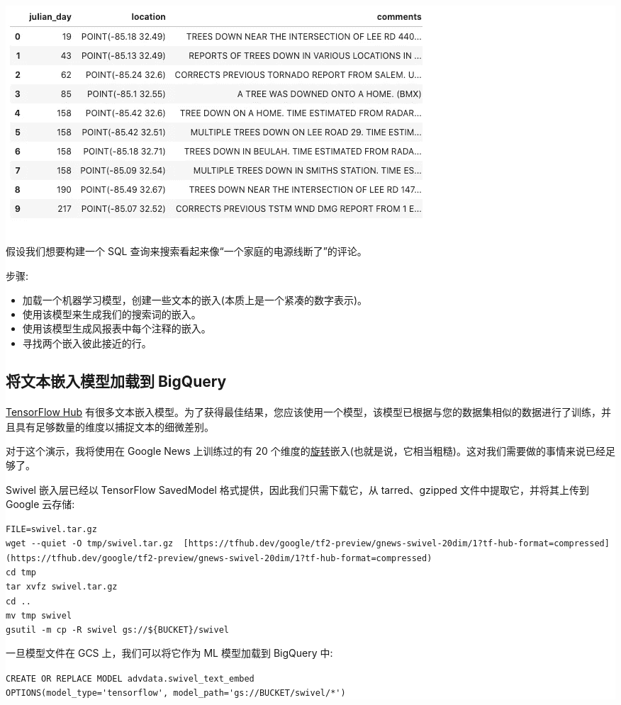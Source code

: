 ![](img/1dadd9a3731e4a2801ce30dcef574199.png)

假设我们想要构建一个 SQL 查询来搜索看起来像“一个家庭的电源线断了”的评论。

步骤:

*   加载一个机器学习模型，创建一些文本的嵌入(本质上是一个紧凑的数字表示)。
*   使用该模型来生成我们的搜索词的嵌入。
*   使用该模型生成风报表中每个注释的嵌入。
*   寻找两个嵌入彼此接近的行。

## 将文本嵌入模型加载到 BigQuery

[TensorFlow Hub](https://tfhub.dev/) 有很多文本嵌入模型。为了获得最佳结果，您应该使用一个模型，该模型已根据与您的数据集相似的数据进行了训练，并且具有足够数量的维度以捕捉文本的细微差别。

对于这个演示，我将使用在 Google News 上训练过的有 20 个维度的[旋转](https://tfhub.dev/google/tf2-preview/gnews-swivel-20dim/1)嵌入(也就是说，它相当粗糙)。这对我们需要做的事情来说已经足够了。

Swivel 嵌入层已经以 TensorFlow SavedModel 格式提供，因此我们只需下载它，从 tarred、gzipped 文件中提取它，并将其上传到 Google 云存储:

```
FILE=swivel.tar.gz
wget --quiet -O tmp/swivel.tar.gz  [https://tfhub.dev/google/tf2-preview/gnews-swivel-20dim/1?tf-hub-format=compressed](https://tfhub.dev/google/tf2-preview/gnews-swivel-20dim/1?tf-hub-format=compressed)
cd tmp
tar xvfz swivel.tar.gz
cd ..
mv tmp swivel
gsutil -m cp -R swivel gs://${BUCKET}/swivel
```

一旦模型文件在 GCS 上，我们可以将它作为 ML 模型加载到 BigQuery 中:

```
CREATE OR REPLACE MODEL advdata.swivel_text_embed
OPTIONS(model_type='tensorflow', model_path='gs://BUCKET/swivel/*')
```
